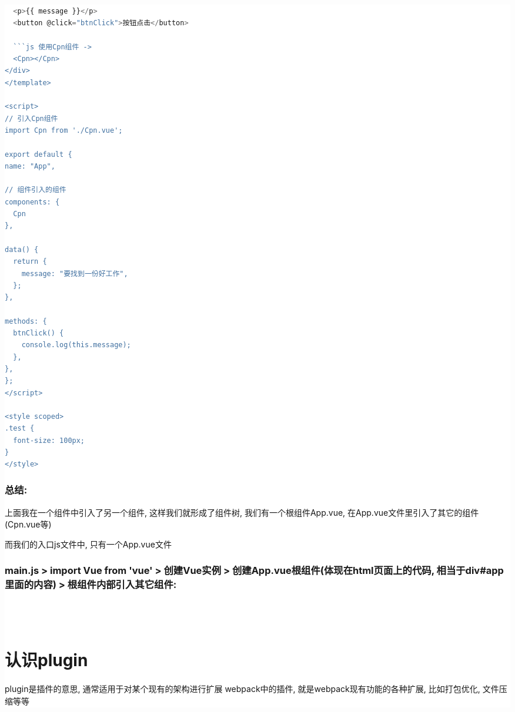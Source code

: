 ```js 
  <p>{{ message }}</p>
  <button @click="btnClick">按钮点击</button>

  ```js 使用Cpn组件 ->
  <Cpn></Cpn>
</div>
</template>

<script>
// 引入Cpn组件
import Cpn from './Cpn.vue';

export default {
name: "App",

// 组件引入的组件
components: {
  Cpn
},

data() {
  return {
    message: "要找到一份好工作",
  };
},

methods: {
  btnClick() {
    console.log(this.message);
  },
},
};
</script>

<style scoped>
.test {
  font-size: 100px;
}
</style>
```

### **总结:**
上面我在一个组件中引入了另一个组件, 这样我们就形成了组件树, 我们有一个根组件App.vue, 在App.vue文件里引入了其它的组件(Cpn.vue等)

而我们的入口js文件中, 只有一个App.vue文件

### **main.js > import Vue from 'vue' > 创建Vue实例 > 创建App.vue根组件(体现在html页面上的代码, 相当于div#app里面的内容) > 根组件内部引入其它组件:**

<br><br>

# 认识plugin
plugin是插件的意思, 通常适用于对某个现有的架构进行扩展
webpack中的插件, 就是webpack现有功能的各种扩展, 比如打包优化, 文件压缩等等
